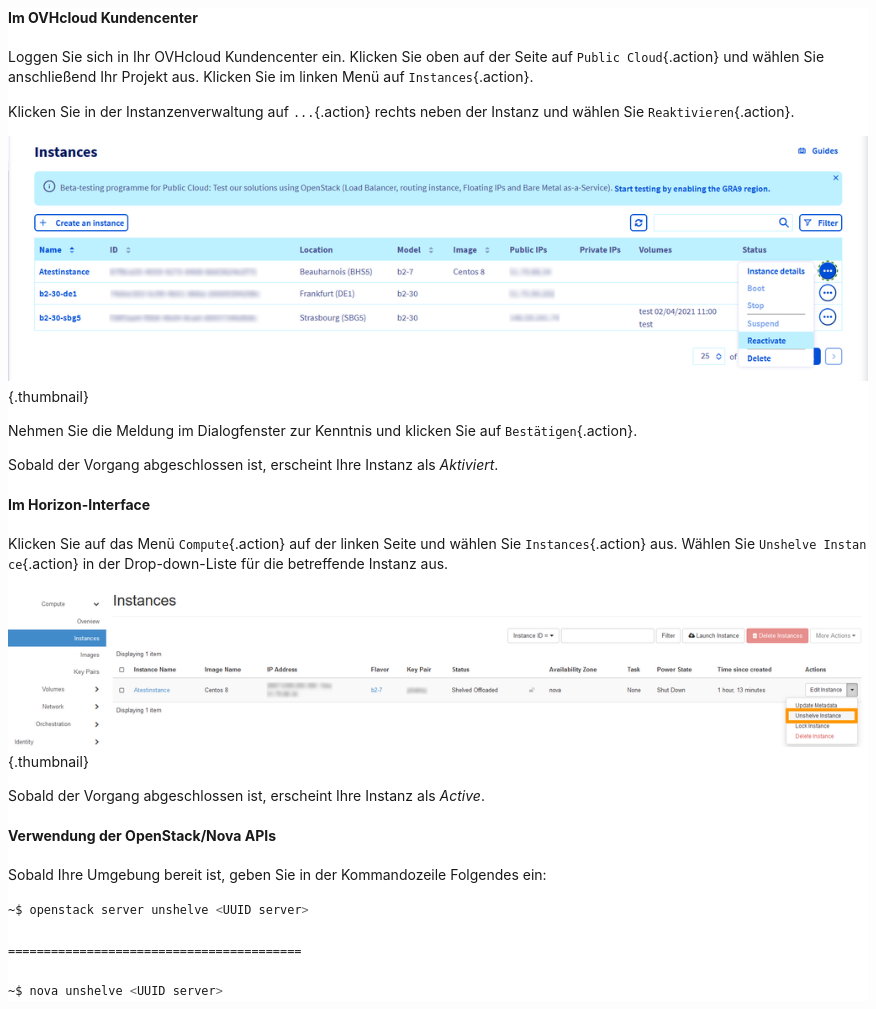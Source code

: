 #### Im OVHcloud Kundencenter

Loggen Sie sich in Ihr OVHcloud Kundencenter ein. Klicken Sie oben auf der Seite auf `Public Cloud`{.action} und wählen Sie anschließend Ihr Projekt aus. Klicken Sie im linken Menü auf `Instances`{.action}.

Klicken Sie in der Instanzenverwaltung auf `...`{.action} rechts neben der Instanz und wählen Sie `Reaktivieren`{.action}.

![reactivate instance](images/reactivate_instancePanel.png){.thumbnail}

Nehmen Sie die Meldung im Dialogfenster zur Kenntnis und klicken Sie auf `Bestätigen`{.action}.

Sobald der Vorgang abgeschlossen ist, erscheint Ihre Instanz als *Aktiviert*.

#### Im Horizon-Interface

Klicken Sie auf das Menü `Compute`{.action} auf der linken Seite und wählen Sie `Instances`{.action} aus. Wählen Sie `Unshelve Instance`{.action} in der Drop-down-Liste für die betreffende Instanz aus.

![unshelve instance](images/unshelveinstancehorizon.png){.thumbnail}

Sobald der Vorgang abgeschlossen ist, erscheint Ihre Instanz als *Active*.

#### Verwendung der OpenStack/Nova APIs

Sobald Ihre Umgebung bereit ist, geben Sie in der Kommandozeile Folgendes ein:

```bash
~$ openstack server unshelve <UUID server>

=========================================

~$ nova unshelve <UUID server>
```
